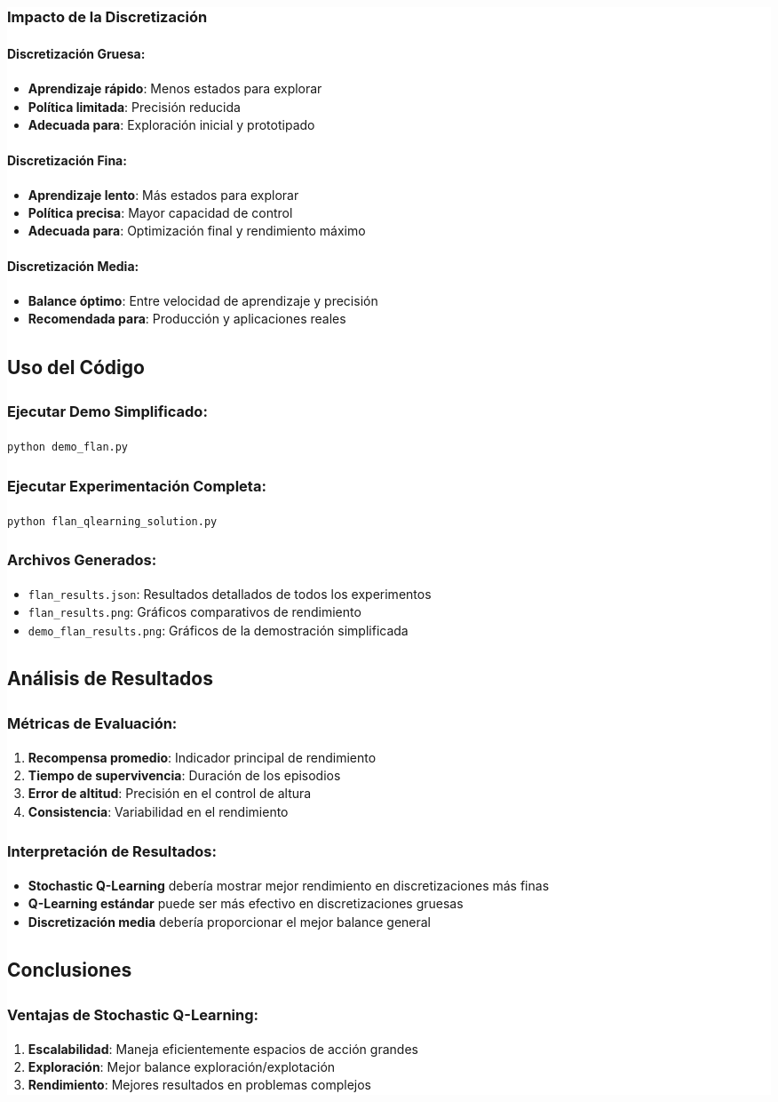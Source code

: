 ### Impacto de la Discretización

#### Discretización Gruesa:
- **Aprendizaje rápido**: Menos estados para explorar
- **Política limitada**: Precisión reducida
- **Adecuada para**: Exploración inicial y prototipado

#### Discretización Fina:
- **Aprendizaje lento**: Más estados para explorar
- **Política precisa**: Mayor capacidad de control
- **Adecuada para**: Optimización final y rendimiento máximo

#### Discretización Media:
- **Balance óptimo**: Entre velocidad de aprendizaje y precisión
- **Recomendada para**: Producción y aplicaciones reales

## Uso del Código

### Ejecutar Demo Simplificado:
```bash
python demo_flan.py
```

### Ejecutar Experimentación Completa:
```bash
python flan_qlearning_solution.py
```

### Archivos Generados:
- `flan_results.json`: Resultados detallados de todos los experimentos
- `flan_results.png`: Gráficos comparativos de rendimiento
- `demo_flan_results.png`: Gráficos de la demostración simplificada

## Análisis de Resultados

### Métricas de Evaluación:
1. **Recompensa promedio**: Indicador principal de rendimiento
2. **Tiempo de supervivencia**: Duración de los episodios
3. **Error de altitud**: Precisión en el control de altura
4. **Consistencia**: Variabilidad en el rendimiento

### Interpretación de Resultados:
- **Stochastic Q-Learning** debería mostrar mejor rendimiento en discretizaciones más finas
- **Q-Learning estándar** puede ser más efectivo en discretizaciones gruesas
- **Discretización media** debería proporcionar el mejor balance general

## Conclusiones

### Ventajas de Stochastic Q-Learning:
1. **Escalabilidad**: Maneja eficientemente espacios de acción grandes
2. **Exploración**: Mejor balance exploración/explotación
3. **Rendimiento**: Mejores resultados en problemas complejos
